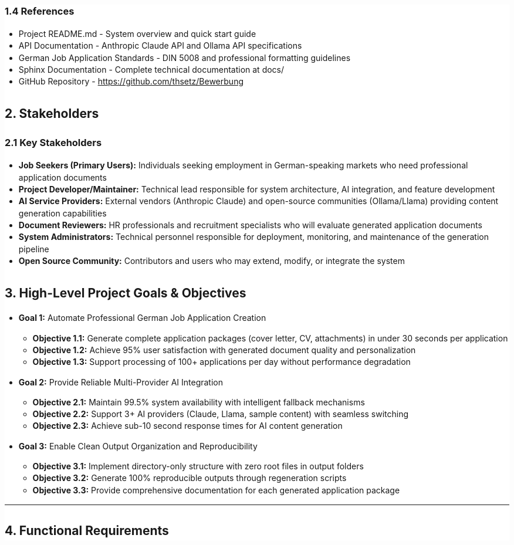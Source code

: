 ### 1.4 References



* Project README.md - System overview and quick start guide
* API Documentation - Anthropic Claude API and Ollama API specifications
* German Job Application Standards - DIN 5008 and professional formatting guidelines
* Sphinx Documentation - Complete technical documentation at docs/
* GitHub Repository - https://github.com/thsetz/Bewerbung

## 2. Stakeholders

### 2.1 Key Stakeholders



* **Job Seekers (Primary Users):** Individuals seeking employment in German-speaking markets who need professional application documents
* **Project Developer/Maintainer:** Technical lead responsible for system architecture, AI integration, and feature development
* **AI Service Providers:** External vendors (Anthropic Claude) and open-source communities (Ollama/Llama) providing content generation capabilities
* **Document Reviewers:** HR professionals and recruitment specialists who will evaluate generated application documents
* **System Administrators:** Technical personnel responsible for deployment, monitoring, and maintenance of the generation pipeline
* **Open Source Community:** Contributors and users who may extend, modify, or integrate the system

## 3. High-Level Project Goals & Objectives



* **Goal 1:** Automate Professional German Job Application Creation
    * **Objective 1.1:** Generate complete application packages (cover letter, CV, attachments) in under 30 seconds per application
    * **Objective 1.2:** Achieve 95% user satisfaction with generated document quality and personalization
    * **Objective 1.3:** Support processing of 100+ applications per day without performance degradation

* **Goal 2:** Provide Reliable Multi-Provider AI Integration
    * **Objective 2.1:** Maintain 99.5% system availability with intelligent fallback mechanisms
    * **Objective 2.2:** Support 3+ AI providers (Claude, Llama, sample content) with seamless switching
    * **Objective 2.3:** Achieve sub-10 second response times for AI content generation

* **Goal 3:** Enable Clean Output Organization and Reproducibility
    * **Objective 3.1:** Implement directory-only structure with zero root files in output folders
    * **Objective 3.2:** Generate 100% reproducible outputs through regeneration scripts
    * **Objective 3.3:** Provide comprehensive documentation for each generated application package

---

## 4. Functional Requirements
